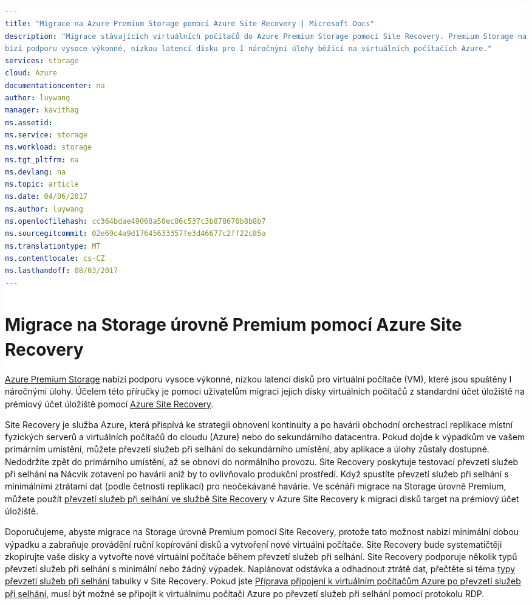 ```yaml
---
title: "Migrace na Azure Premium Storage pomocí Azure Site Recovery | Microsoft Docs"
description: "Migrace stávajících virtuálních počítačů do Azure Premium Storage pomocí Site Recovery. Premium Storage nabízí podporu vysoce výkonné, nízkou latencí disku pro I náročnými úlohy běžící na virtuálních počítačích Azure."
services: storage
cloud: Azure
documentationcenter: na
author: luywang
manager: kavithag
ms.assetid: 
ms.service: storage
ms.workload: storage
ms.tgt_pltfrm: na
ms.devlang: na
ms.topic: article
ms.date: 04/06/2017
ms.author: luywang
ms.openlocfilehash: cc364bdae49068a50ec86c537c3b878670b8b8b7
ms.sourcegitcommit: 02e69c4a9d17645633357fe3d46677c2ff22c85a
ms.translationtype: MT
ms.contentlocale: cs-CZ
ms.lasthandoff: 08/03/2017
---
```

# <a name="migrating-to-premium-storage-using-azure-site-recovery"></a>Migrace na Storage úrovně Premium pomocí Azure Site Recovery

[Azure Premium Storage](storage-premium-storage.md) nabízí podporu vysoce výkonné, nízkou latencí disků pro virtuální počítače (VM), které jsou spuštěny I náročnými úlohy. Účelem této příručky je pomoci uživatelům migraci jejich disky virtuálních počítačů z standardní účet úložiště na prémiový účet úložiště pomocí [Azure Site Recovery](../site-recovery/site-recovery-overview.md).

Site Recovery je služba Azure, která přispívá ke strategii obnovení kontinuity a po havárii obchodní orchestrací replikace místní fyzických serverů a virtuálních počítačů do cloudu (Azure) nebo do sekundárního datacentra. Pokud dojde k výpadkům ve vašem primárním umístění, můžete převzetí služeb při selhání do sekundárního umístění, aby aplikace a úlohy zůstaly dostupné. Nedodržíte zpět do primárního umístění, až se obnoví do normálního provozu. Site Recovery poskytuje testovací převzetí služeb při selhání na Nácvik zotavení po havárii aniž by to ovlivňovalo produkční prostředí. Když spustíte převzetí služeb při selhání s minimálními ztrátami dat (podle četnosti replikací) pro neočekávané havárie. Ve scénáři migrace na Storage úrovně Premium, můžete použít [převzetí služeb při selhání ve službě Site Recovery](../site-recovery/site-recovery-failover.md) v Azure Site Recovery k migraci disků target na prémiový účet úložiště.

Doporučujeme, abyste migrace na Storage úrovně Premium pomocí Site Recovery, protože tato možnost nabízí minimální dobou výpadku a zabraňuje provádění ruční kopírování disků a vytvoření nové virtuální počítače. Site Recovery bude systematičtěji zkopírujte vaše disky a vytvořte nové virtuální počítače během převzetí služeb při selhání. Site Recovery podporuje několik typů převzetí služeb při selhání s minimální nebo žádný výpadek. Naplánovat odstávka a odhadnout ztrátě dat, přečtěte si téma [typy převzetí služeb při selhání](../site-recovery/site-recovery-failover.md) tabulky v Site Recovery. Pokud jste [Příprava připojení k virtuálním počítačům Azure po převzetí služeb při selhání](../site-recovery/site-recovery-vmware-to-azure.md), musí být možné se připojit k virtuálnímu počítači Azure po převzetí služeb při selhání pomocí protokolu RDP.
